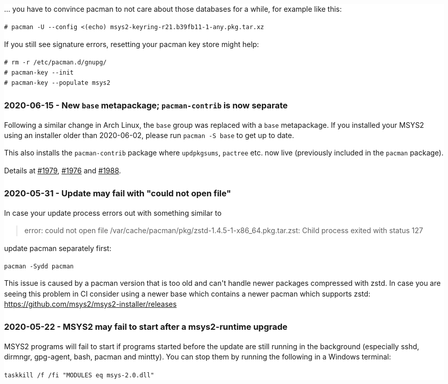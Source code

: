 ... you have to convince pacman to not care about those databases for a while,
for example like this:

```
# pacman -U --config <(echo) msys2-keyring-r21.b39fb11-1-any.pkg.tar.xz
```

If you still see signature errors, resetting your pacman key store might help:

```
# rm -r /etc/pacman.d/gnupg/
# pacman-key --init
# pacman-key --populate msys2
```


### 2020-06-15 - New `base` metapackage; `pacman-contrib` is now separate

Following a similar change in Arch Linux, the `base` group was replaced with
a `base` metapackage.  If you installed your MSYS2 using an installer older than
2020-06-02, please run `pacman -S base` to get up to date.

This also installs the `pacman-contrib` package where `updpkgsums`, `pactree`
etc. now live (previously included in the `pacman` package).

Details at [#1979](https://github.com/msys2/MSYS2-packages/pull/1979),
[#1976](https://github.com/msys2/MSYS2-packages/issues/1976) and
[#1988](https://github.com/msys2/MSYS2-packages/pull/1988).


### 2020-05-31 - Update may fail with "could not open file"

In case your update process errors out with something similar to

> error: could not open file /var/cache/pacman/pkg/zstd-1.4.5-1-x86_64.pkg.tar.zst: Child process exited with status 127

update pacman separately first:

```
pacman -Sydd pacman
```

This issue is caused by a pacman version that is too old and can't handle newer
packages compressed with zstd. In case you are seeing this problem in CI
consider using a newer base which contains a newer pacman which supports zstd:
https://github.com/msys2/msys2-installer/releases


### 2020-05-22 - MSYS2 may fail to start after a msys2-runtime upgrade

MSYS2 programs will fail to start if programs started before the update are
still running in the background (especially sshd, dirmngr, gpg-agent, bash,
pacman and mintty). You can stop them by running the following in a Windows
terminal:

```batch
taskkill /f /fi "MODULES eq msys-2.0.dll"
```
